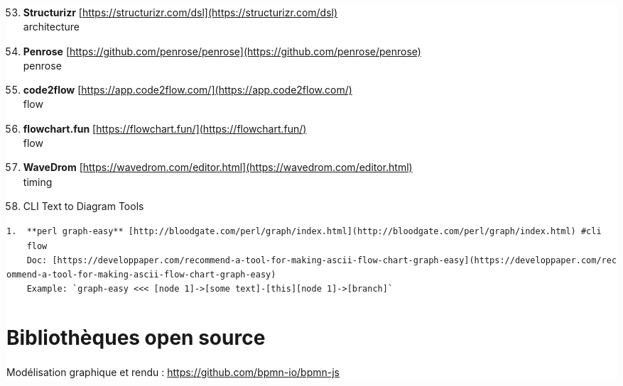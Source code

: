 53.  **Structurizr** [https://structurizr.com/dsl](https://structurizr.com/dsl)  
    architecture
    
54.  **Penrose** [https://github.com/penrose/penrose](https://github.com/penrose/penrose)  
    penrose
    
55.  **code2flow** [https://app.code2flow.com/](https://app.code2flow.com/)  
    flow
    
56.  **flowchart.fun** [https://flowchart.fun/](https://flowchart.fun/)  
    flow
    
57.  **WaveDrom** [https://wavedrom.com/editor.html](https://wavedrom.com/editor.html)  
    timing
    
58.  CLI Text to Diagram Tools
    
    1.  **perl graph-easy** [http://bloodgate.com/perl/graph/index.html](http://bloodgate.com/perl/graph/index.html) #cli  
        flow  
        Doc: [https://developpaper.com/recommend-a-tool-for-making-ascii-flow-chart-graph-easy](https://developpaper.com/recommend-a-tool-for-making-ascii-flow-chart-graph-easy)  
        Example: `graph-easy <<< [node 1]->[some text]-[this][node 1]->[branch]`

# Bibliothèques open source
Modélisation graphique et rendu : https://github.com/bpmn-io/bpmn-js